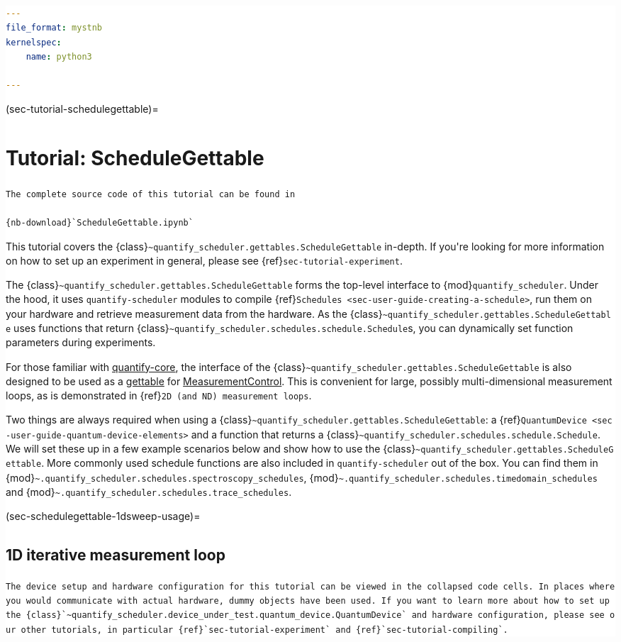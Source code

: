 ```yaml
---
file_format: mystnb
kernelspec:
    name: python3

---
```

(sec-tutorial-schedulegettable)=

# Tutorial: ScheduleGettable

```{seealso}
The complete source code of this tutorial can be found in

{nb-download}`ScheduleGettable.ipynb`
```

This tutorial covers the {class}`~quantify_scheduler.gettables.ScheduleGettable` in-depth. If you're looking for more information on how to set up an experiment in general, please see {ref}`sec-tutorial-experiment`.

The {class}`~quantify_scheduler.gettables.ScheduleGettable` forms the top-level interface to {mod}`quantify_scheduler`. Under the hood, it uses `quantify-scheduler` modules to compile {ref}`Schedules <sec-user-guide-creating-a-schedule>`, run them on your hardware and retrieve measurement data from the hardware. As the {class}`~quantify_scheduler.gettables.ScheduleGettable` uses functions that return {class}`~quantify_scheduler.schedules.schedule.Schedule`s, you can dynamically set function parameters during experiments.

For those familiar with [quantify-core](https://quantify-quantify-core.readthedocs-hosted.com/en/latest/index.html), the interface of the {class}`~quantify_scheduler.gettables.ScheduleGettable` is also designed to be used as a [gettable](https://quantify-quantify-core.readthedocs-hosted.com/en/latest/usage.html#settables-and-gettables) for [MeasurementControl](https://quantify-quantify-core.readthedocs-hosted.com/en/latest/usage.html#measurement-control). This is convenient for large, possibly multi-dimensional measurement loops, as is demonstrated in {ref}`2D (and ND) measurement loops`.

Two things are always required when using a {class}`~quantify_scheduler.gettables.ScheduleGettable`: a {ref}`QuantumDevice <sec-user-guide-quantum-device-elements>` and a function that returns a {class}`~quantify_scheduler.schedules.schedule.Schedule`. We will set these up in a few example scenarios below and show how to use the {class}`~quantify_scheduler.gettables.ScheduleGettable`. More commonly used schedule functions are also included in `quantify-scheduler` out of the box. You can find them in {mod}`~.quantify_scheduler.schedules.spectroscopy_schedules`, {mod}`~.quantify_scheduler.schedules.timedomain_schedules` and {mod}`~.quantify_scheduler.schedules.trace_schedules`.

(sec-schedulegettable-1dsweep-usage)=

## 1D iterative measurement loop


```{admonition} Setup and hardware configuration
The device setup and hardware configuration for this tutorial can be viewed in the collapsed code cells. In places where you would communicate with actual hardware, dummy objects have been used. If you want to learn more about how to set up the {class}`~quantify_scheduler.device_under_test.quantum_device.QuantumDevice` and hardware configuration, please see our other tutorials, in particular {ref}`sec-tutorial-experiment` and {ref}`sec-tutorial-compiling`.
```
